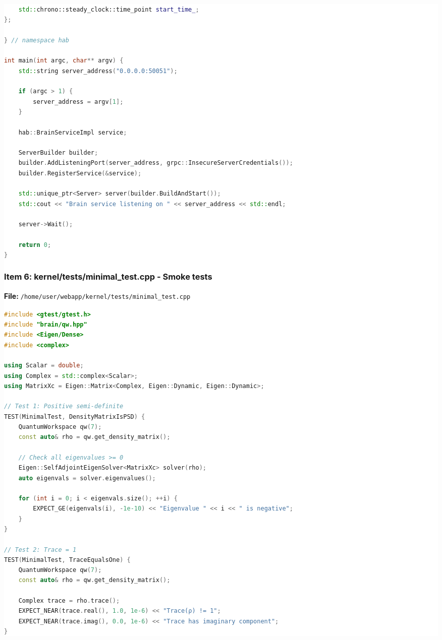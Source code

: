 ```cpp
    std::chrono::steady_clock::time_point start_time_;
};

} // namespace hab

int main(int argc, char** argv) {
    std::string server_address("0.0.0.0:50051");
    
    if (argc > 1) {
        server_address = argv[1];
    }
    
    hab::BrainServiceImpl service;
    
    ServerBuilder builder;
    builder.AddListeningPort(server_address, grpc::InsecureServerCredentials());
    builder.RegisterService(&service);
    
    std::unique_ptr<Server> server(builder.BuildAndStart());
    std::cout << "Brain service listening on " << server_address << std::endl;
    
    server->Wait();
    
    return 0;
}
```

### Item 6: kernel/tests/minimal_test.cpp - Smoke tests

**File:** `/home/user/webapp/kernel/tests/minimal_test.cpp`

```cpp
#include <gtest/gtest.h>
#include "brain/qw.hpp"
#include <Eigen/Dense>
#include <complex>

using Scalar = double;
using Complex = std::complex<Scalar>;
using MatrixXc = Eigen::Matrix<Complex, Eigen::Dynamic, Eigen::Dynamic>;

// Test 1: Positive semi-definite
TEST(MinimalTest, DensityMatrixIsPSD) {
    QuantumWorkspace qw(7);
    const auto& rho = qw.get_density_matrix();
    
    // Check all eigenvalues >= 0
    Eigen::SelfAdjointEigenSolver<MatrixXc> solver(rho);
    auto eigenvals = solver.eigenvalues();
    
    for (int i = 0; i < eigenvals.size(); ++i) {
        EXPECT_GE(eigenvals(i), -1e-10) << "Eigenvalue " << i << " is negative";
    }
}

// Test 2: Trace = 1
TEST(MinimalTest, TraceEqualsOne) {
    QuantumWorkspace qw(7);
    const auto& rho = qw.get_density_matrix();
    
    Complex trace = rho.trace();
    EXPECT_NEAR(trace.real(), 1.0, 1e-6) << "Trace(ρ) != 1";
    EXPECT_NEAR(trace.imag(), 0.0, 1e-6) << "Trace has imaginary component";
}
```

[3.2.0]: https://github.com/dawsonblock/The-human-ai-brain/compare/v3.1.0...v3.2.0
[3.1.0]: https://github.com/dawsonblock/The-human-ai-brain/compare/v3.0.0...v3.1.0
[3.0.0]: https://github.com/dawsonblock/The-human-ai-brain/releases/tag/v3.0.0